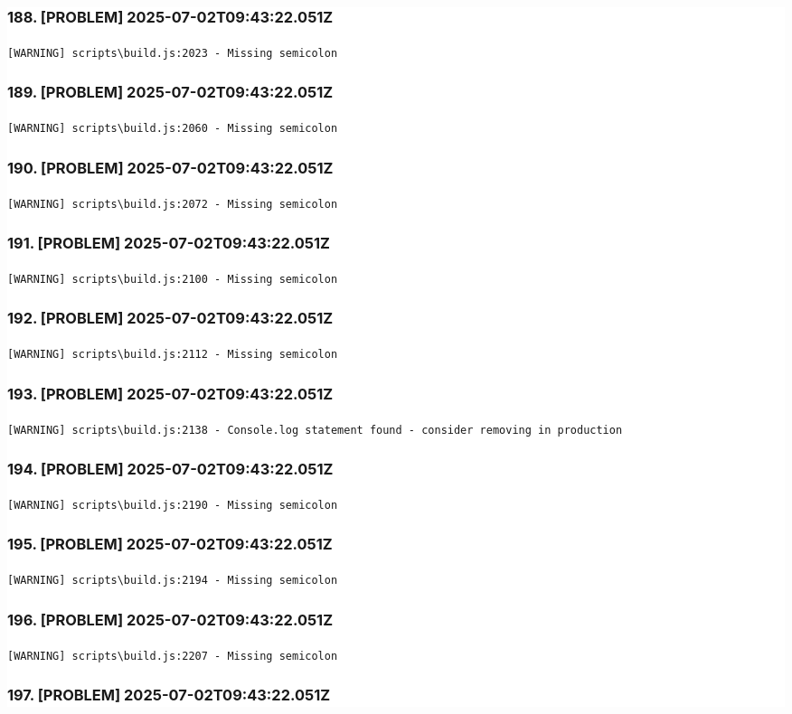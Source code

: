 ### 188. [PROBLEM] 2025-07-02T09:43:22.051Z

```
[WARNING] scripts\build.js:2023 - Missing semicolon
```

### 189. [PROBLEM] 2025-07-02T09:43:22.051Z

```
[WARNING] scripts\build.js:2060 - Missing semicolon
```

### 190. [PROBLEM] 2025-07-02T09:43:22.051Z

```
[WARNING] scripts\build.js:2072 - Missing semicolon
```

### 191. [PROBLEM] 2025-07-02T09:43:22.051Z

```
[WARNING] scripts\build.js:2100 - Missing semicolon
```

### 192. [PROBLEM] 2025-07-02T09:43:22.051Z

```
[WARNING] scripts\build.js:2112 - Missing semicolon
```

### 193. [PROBLEM] 2025-07-02T09:43:22.051Z

```
[WARNING] scripts\build.js:2138 - Console.log statement found - consider removing in production
```

### 194. [PROBLEM] 2025-07-02T09:43:22.051Z

```
[WARNING] scripts\build.js:2190 - Missing semicolon
```

### 195. [PROBLEM] 2025-07-02T09:43:22.051Z

```
[WARNING] scripts\build.js:2194 - Missing semicolon
```

### 196. [PROBLEM] 2025-07-02T09:43:22.051Z

```
[WARNING] scripts\build.js:2207 - Missing semicolon
```

### 197. [PROBLEM] 2025-07-02T09:43:22.051Z
